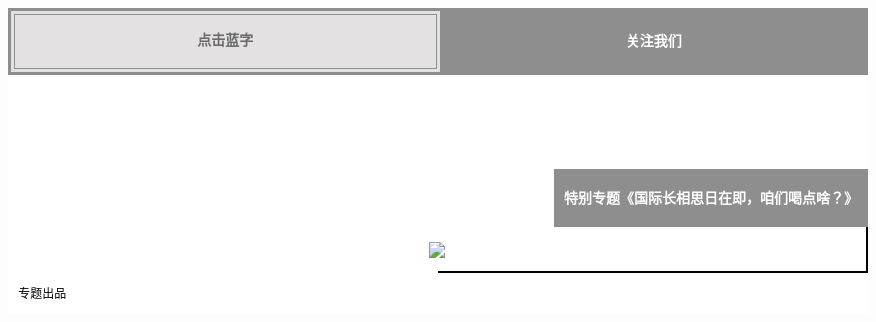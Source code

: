 <section style="box-sizing: border-box;font-size: 16px;"><section style="margin: 10px 0%;box-sizing: border-box;" powered-by="xiumi.us"><section style="display: inline-block;width: 100%;vertical-align: top;background-color: rgb(142, 142, 142);padding: 3px;box-sizing: border-box;"><section style="box-sizing: border-box;" powered-by="xiumi.us"><section style="display: flex;flex-flow: row nowrap;box-sizing: border-box;"><section style="display: inline-block;vertical-align: top;width: auto;flex: 50 50 0%;align-self: stretch;height: auto;background-color: rgb(227, 225, 225);padding: 3px;box-sizing: border-box;"><section style="display: inline-block;width: 100%;vertical-align: middle;border-style: solid;border-width: 1px;border-color: rgb(142, 142, 142);padding: 3px 10px 5px;align-self: center;box-sizing: border-box;" powered-by="xiumi.us"><section style="margin-top: 3px;margin-right: 0%;margin-left: 0%;box-sizing: border-box;" powered-by="xiumi.us"><section style="text-align: center;color: rgb(106, 106, 106);line-height: 1.2;font-size: 14px;box-sizing: border-box;"><p style="box-sizing: border-box;"><strong style="box-sizing: border-box;">点击蓝字</strong></p></section></section></section></section><section style="display: inline-block;vertical-align: middle;width: auto;padding-left: 3px;background-color: rgba(255, 255, 255, 0);flex: 50 50 0%;align-self: center;height: auto;box-sizing: border-box;"><section style="margin-top: 3px;margin-right: 0%;margin-left: 0%;box-sizing: border-box;" powered-by="xiumi.us"><section style="text-align: center;font-size: 14px;color: rgb(255, 255, 255);line-height: 1.2;box-sizing: border-box;"><p style="box-sizing: border-box;"><strong style="box-sizing: border-box;">关注我们</strong></p></section></section></section></section></section></section></section><section style="box-sizing: border-box;" powered-by="xiumi.us"><p style="white-space: normal;box-sizing: border-box;"><br style="box-sizing: border-box;"></p></section><section style="box-sizing: border-box;" powered-by="xiumi.us"><p style="white-space: normal;box-sizing: border-box;"><br style="box-sizing: border-box;"></p></section><section style="text-align: right;justify-content: flex-end;margin-top: 10px;margin-right: 0%;margin-left: 0%;box-sizing: border-box;" powered-by="xiumi.us"><section style="display: inline-block;width: auto;vertical-align: top;min-width: 10%;max-width: 100%;height: auto;background-color: rgb(142, 142, 142);padding: 5px 10px;border-width: 0px;box-sizing: border-box;"><section style="text-align: justify;color: rgb(255, 255, 255);font-size: 14px;box-sizing: border-box;" powered-by="xiumi.us"><p style="white-space: normal;box-sizing: border-box;"><strong style="box-sizing: border-box;">特别专题《国际长相思日在即，咱们喝点啥？》</strong></p></section></section></section><section style="display: inline-block;width: 100%;vertical-align: top;border-left: 2px none rgb(195, 163, 142);border-bottom-left-radius: 0px;background-color: rgba(255, 213, 195, 0);padding: 10px;border-right: 2px solid rgb(0, 0, 0);border-top-right-radius: 0px;box-sizing: border-box;" powered-by="xiumi.us"><section style="text-align: center;margin-right: 0%;margin-left: 0%;box-sizing: border-box;" powered-by="xiumi.us"><section style="max-width: 100%;vertical-align: middle;display: inline-block;line-height: 0;box-sizing: border-box;"><img data-ratio="0.6681514476614699" data-src="https://mmbiz.qpic.cn/mmbiz_jpg/7CNdqYbqvBJy8t6B26R2nkUhdtFZqvywQYKRJ9HOWcZMKDf8beWbwHDMZsptm2X7eSiabaNk9LbickB3FaRgHdFg/640?wx_fmt=jpeg" data-type="jpeg" data-w="2245" style="vertical-align: middle;box-sizing: border-box;" src="./images/image_1.jpg"></section></section></section><section style="text-align: right;justify-content: flex-end;margin-right: 0%;margin-bottom: 10px;margin-left: 0%;font-size: 0px;box-sizing: border-box;" powered-by="xiumi.us"><section style="display: inline-block;width: 50%;vertical-align: top;height: auto;line-height: 0;box-sizing: border-box;"><section style="margin-top: 0.5em;margin-bottom: 0.5em;box-sizing: border-box;" powered-by="xiumi.us"><section style="background-color: rgb(0, 0, 0);height: 2px;box-sizing: border-box;"><section><svg viewBox="0 0 1 1" style="float:left;line-height:0;width:0;vertical-align:top;"></svg></section></section></section></section></section><section style="box-sizing: border-box;" powered-by="xiumi.us"><section style="display: flex;flex-flow: row nowrap;margin: -10px 0% 10px;box-sizing: border-box;"><section style="display: inline-block;vertical-align: top;width: auto;flex: 0 0 auto;align-self: flex-start;min-width: 10%;max-width: 100%;height: auto;box-sizing: border-box;"><section style="color: rgb(0, 0, 0);font-size: 12px;box-sizing: border-box;" powered-by="xiumi.us"><p style="white-space: normal;box-sizing: border-box;">&nbsp; &nbsp;专题出品